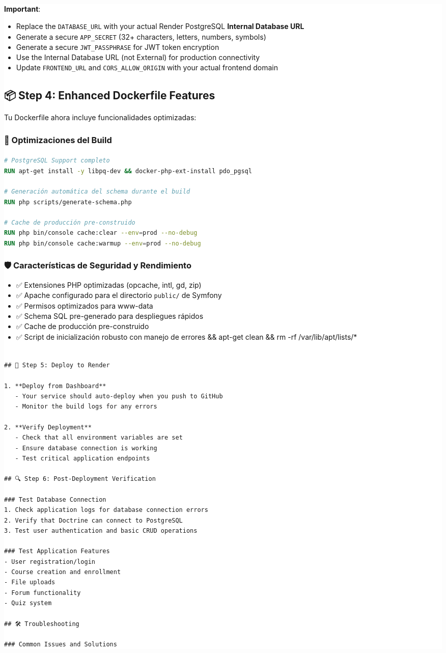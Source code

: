    **Important**: 
   - Replace the `DATABASE_URL` with your actual Render PostgreSQL **Internal Database URL**
   - Generate a secure `APP_SECRET` (32+ characters, letters, numbers, symbols)
   - Generate a secure `JWT_PASSPHRASE` for JWT token encryption
   - Use the Internal Database URL (not External) for production connectivity
   - Update `FRONTEND_URL` and `CORS_ALLOW_ORIGIN` with your actual frontend domain

## 📦 Step 4: Enhanced Dockerfile Features

Tu Dockerfile ahora incluye funcionalidades optimizadas:

### 🚀 Optimizaciones del Build
```dockerfile
# PostgreSQL Support completo
RUN apt-get install -y libpq-dev && docker-php-ext-install pdo_pgsql

# Generación automática del schema durante el build
RUN php scripts/generate-schema.php

# Cache de producción pre-construido
RUN php bin/console cache:clear --env=prod --no-debug
RUN php bin/console cache:warmup --env=prod --no-debug
```

### 🛡️ Características de Seguridad y Rendimiento
- ✅ Extensiones PHP optimizadas (opcache, intl, gd, zip)
- ✅ Apache configurado para el directorio `public/` de Symfony
- ✅ Permisos optimizados para www-data
- ✅ Schema SQL pre-generado para despliegues rápidos
- ✅ Cache de producción pre-construido
- ✅ Script de inicialización robusto con manejo de errores
    && apt-get clean && rm -rf /var/lib/apt/lists/*
```

## 🚀 Step 5: Deploy to Render

1. **Deploy from Dashboard**
   - Your service should auto-deploy when you push to GitHub
   - Monitor the build logs for any errors

2. **Verify Deployment**
   - Check that all environment variables are set
   - Ensure database connection is working
   - Test critical application endpoints

## 🔍 Step 6: Post-Deployment Verification

### Test Database Connection
1. Check application logs for database connection errors
2. Verify that Doctrine can connect to PostgreSQL
3. Test user authentication and basic CRUD operations

### Test Application Features
- User registration/login
- Course creation and enrollment
- File uploads
- Forum functionality
- Quiz system

## 🛠️ Troubleshooting

### Common Issues and Solutions

```